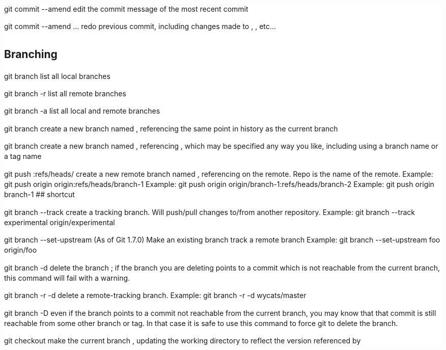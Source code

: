 git commit --amend
  edit the commit message of the most recent commit

git commit --amend <file1> <file2> ...
  redo previous commit, including changes made to <file1>, <file2>, etc...


Branching
---------

git branch
  list all local branches

git branch -r
  list all remote branches

git branch -a
  list all local and remote branches

git branch <branch>
  create a new branch named <branch>, referencing the same point in history as
  the current branch

git branch <branch> <start-point>
  create a new branch named <branch>, referencing <start-point>, which may be
  specified any way you like, including using a branch name or a tag name

git push <repo> <start-point>:refs/heads/<branch>
  create a new remote branch named <branch>, referencing <start-point> on the
  remote. Repo is the name of the remote.
  Example: git push origin origin:refs/heads/branch-1
  Example: git push origin origin/branch-1:refs/heads/branch-2
  Example: git push origin branch-1 ## shortcut

git branch --track <branch> <remote-branch>
  create a tracking branch. Will push/pull changes to/from another repository.
  Example: git branch --track experimental origin/experimental

git branch --set-upstream <branch> <remote-branch> (As of Git 1.7.0)
  Make an existing branch track a remote branch
  Example: git branch --set-upstream foo origin/foo

git branch -d <branch>
  delete the branch <branch>; if the branch you are deleting points to a
  commit which is not reachable from the current branch, this command
  will fail with a warning.

git branch -r -d <remote-branch>
  delete a remote-tracking branch.
  Example: git branch -r -d wycats/master

git branch -D <branch>
  even if the branch points to a commit not reachable from the current branch,
  you may know that that commit is still reachable from some other branch or
  tag. In that case it is safe to use this command to force git to delete the
  branch.

git checkout <branch>
  make the current branch <branch>, updating the working directory to reflect
  the version referenced by <branch>
